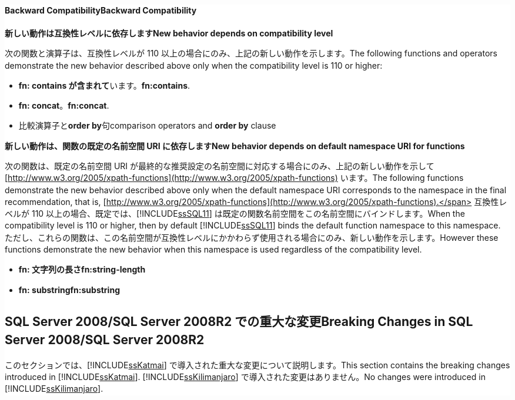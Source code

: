 #### <a name="backward-compatibility"></a><span data-ttu-id="b0a46-299">Backward Compatibility</span><span class="sxs-lookup"><span data-stu-id="b0a46-299">Backward Compatibility</span></span>  
 <span data-ttu-id="b0a46-300">**新しい動作は互換性レベルに依存します**</span><span class="sxs-lookup"><span data-stu-id="b0a46-300">**New behavior depends on compatibility level**</span></span>  
  
 <span data-ttu-id="b0a46-301">次の関数と演算子は、互換性レベルが 110 以上の場合にのみ、上記の新しい動作を示します。</span><span class="sxs-lookup"><span data-stu-id="b0a46-301">The following functions and operators demonstrate the new behavior described above only when the compatibility level is 110 or higher:</span></span>  
  
-   <span data-ttu-id="b0a46-302">**fn: contains が含まれて**います。</span><span class="sxs-lookup"><span data-stu-id="b0a46-302">**fn:contains**.</span></span>  
  
-   <span data-ttu-id="b0a46-303">**fn: concat**。</span><span class="sxs-lookup"><span data-stu-id="b0a46-303">**fn:concat**.</span></span>  
  
-   <span data-ttu-id="b0a46-304">比較演算子と**order by**句</span><span class="sxs-lookup"><span data-stu-id="b0a46-304">comparison operators and **order by** clause</span></span>  
  
 <span data-ttu-id="b0a46-305">**新しい動作は、関数の既定の名前空間 URI に依存します**</span><span class="sxs-lookup"><span data-stu-id="b0a46-305">**New behavior depends on default namespace URI for functions**</span></span>  
  
 <span data-ttu-id="b0a46-306">次の関数は、既定の名前空間 URI が最終的な推奨設定の名前空間に対応する場合にのみ、上記の新しい動作を示して [http://www.w3.org/2005/xpath-functions](http://www.w3.org/2005/xpath-functions) います。</span><span class="sxs-lookup"><span data-stu-id="b0a46-306">The following functions demonstrate the new behavior described above only when the default namespace URI corresponds to the namespace in the final recommendation, that is, [http://www.w3.org/2005/xpath-functions](http://www.w3.org/2005/xpath-functions).</span></span> <span data-ttu-id="b0a46-307">互換性レベルが 110 以上の場合、既定では、[!INCLUDE[ssSQL11](../includes/sssql11-md.md)] は既定の関数名前空間をこの名前空間にバインドします。</span><span class="sxs-lookup"><span data-stu-id="b0a46-307">When the compatibility level is 110 or higher, then by default [!INCLUDE[ssSQL11](../includes/sssql11-md.md)] binds the default function namespace to this namespace.</span></span> <span data-ttu-id="b0a46-308">ただし、これらの関数は、この名前空間が互換性レベルにかかわらず使用される場合にのみ、新しい動作を示します。</span><span class="sxs-lookup"><span data-stu-id="b0a46-308">However these functions demonstrate the new behavior when this namespace is used regardless of the compatibility level.</span></span>  
  
-   <span data-ttu-id="b0a46-309">**fn: 文字列の長さ**</span><span class="sxs-lookup"><span data-stu-id="b0a46-309">**fn:string-length**</span></span>  
  
-   <span data-ttu-id="b0a46-310">**fn: substring**</span><span class="sxs-lookup"><span data-stu-id="b0a46-310">**fn:substring**</span></span>  
  
##  <a name="breaking-changes-in-sql-server-2008sql-server-2008r2"></a><a name="KJKatmai"></a><span data-ttu-id="b0a46-311">SQL Server 2008/SQL Server 2008R2 での重大な変更</span><span class="sxs-lookup"><span data-stu-id="b0a46-311">Breaking Changes in SQL Server 2008/SQL Server 2008R2</span></span>  
 <span data-ttu-id="b0a46-312">このセクションでは、[!INCLUDE[ssKatmai](../includes/sskatmai-md.md)] で導入された重大な変更について説明します。</span><span class="sxs-lookup"><span data-stu-id="b0a46-312">This section contains the breaking changes introduced in [!INCLUDE[ssKatmai](../includes/sskatmai-md.md)].</span></span> <span data-ttu-id="b0a46-313">[!INCLUDE[ssKilimanjaro](../includes/sskilimanjaro-md.md)] で導入された変更はありません。</span><span class="sxs-lookup"><span data-stu-id="b0a46-313">No changes were introduced in [!INCLUDE[ssKilimanjaro](../includes/sskilimanjaro-md.md)].</span></span>  
  